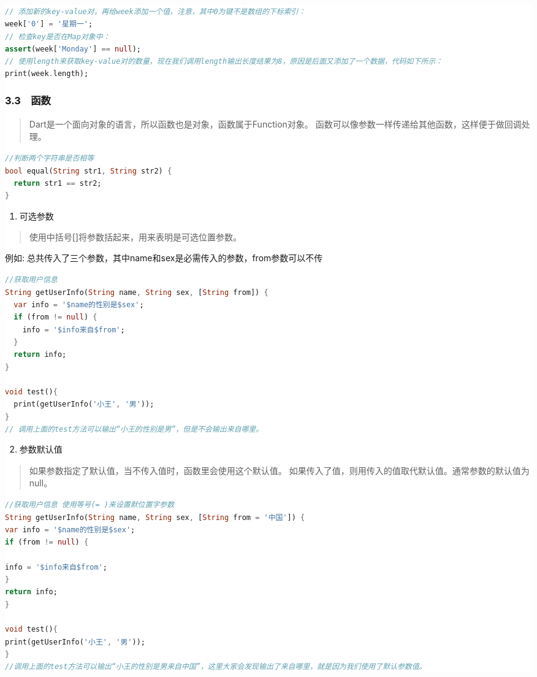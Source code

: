 ```Dart
// 添加新的key-value对，再给week添加一个值，注意，其中0为键不是数组的下标索引：
week['0'] = '星期一';
// 检查key是否在Map对象中：
assert(week['Monday'] == null);
// 使用length来获取key-value对的数量，现在我们调用length输出长度结果为8，原因是后面又添加了一个数据，代码如下所示：
print(week.length);
```

### 3.3　函数

> Dart是一个面向对象的语言，所以函数也是对象，函数属于Function对象。
> 函数可以像参数一样传递给其他函数，这样便于做回调处理。

```Dart
//判断两个字符串是否相等
bool equal(String str1, String str2) {
  return str1 == str2;
}
```

1. 可选参数
> 使用中括号[]将参数括起来，用来表明是可选位置参数。

例如: 总共传入了三个参数，其中name和sex是必需传入的参数，from参数可以不传

```Dart
//获取用户信息
String getUserInfo(String name, String sex, [String from]) {
  var info = '$name的性别是$sex';
  if (from != null) {
    info = '$info来自$from';
  }
  return info;
}

void test(){
  print(getUserInfo('小王', '男'));
}
// 调用上面的test方法可以输出“小王的性别是男”，但是不会输出来自哪里。
```

2. 参数默认值
> 如果参数指定了默认值，当不传入值时，函数里会使用这个默认值。
> 如果传入了值，则用传入的值取代默认值。通常参数的默认值为null。

```Dart
//获取用户信息 使用等号(= )来设置默位置字参数
String getUserInfo(String name, String sex, [String from = '中国']) {
var info = '$name的性别是$sex';
if (from != null) {

info = '$info来自$from';
}
return info;
}

void test(){
print(getUserInfo('小王', '男'));
}
//调用上面的test方法可以输出“小王的性别是男来自中国”，这里大家会发现输出了来自哪里，就是因为我们使用了默认参数值。
```
